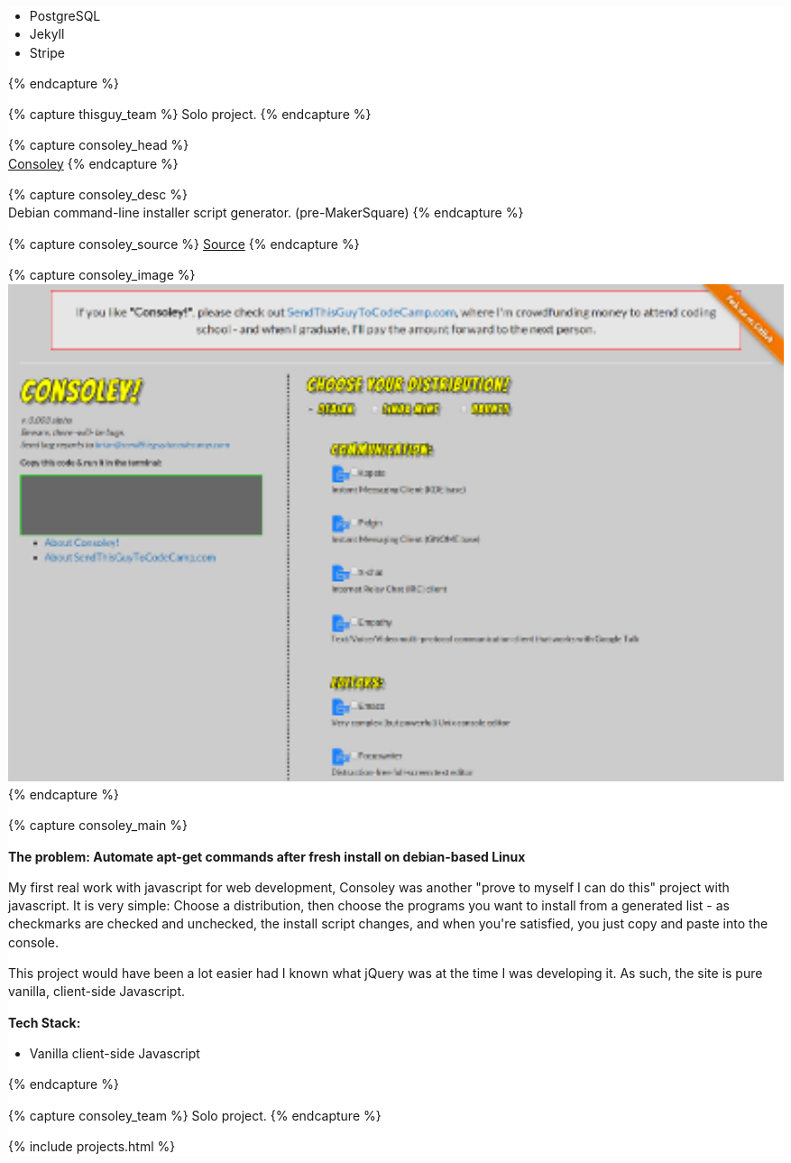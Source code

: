 * PostgreSQL
* Jekyll
* Stripe

{% endcapture %}

{% capture thisguy_team %}
Solo project. 
{% endcapture %}






{% capture consoley_head %}    
[Consoley](http://brianboyko.github.io/consoley/)
{% endcapture %}

{% capture consoley_desc %}    
Debian command-line installer script generator.
(pre-MakerSquare)
{% endcapture %}

{% capture consoley_source %}
[Source](https://github.com/brianboyko/consoley)
{% endcapture %}

{% capture consoley_image %}
<img src="images/consoley.png" width="100%" />
{% endcapture %}

{% capture consoley_main %}

**The problem: Automate apt-get commands after fresh install on debian-based Linux**

My first real work with javascript for web development, Consoley was another "prove to myself I can do this" project with javascript.  It is very simple: Choose a distribution, then choose the programs you want to install from a generated list - as checkmarks are checked and unchecked, the install script changes, and when you're satisfied, you just copy and paste into the console.  

This project would have been a lot easier had I known what jQuery was at the time I was developing it.  As such, the site is pure vanilla, client-side Javascript.  

**Tech Stack:**

* Vanilla client-side Javascript

{% endcapture %}

{% capture consoley_team %}
Solo project. 
{% endcapture %}


{% include projects.html %}